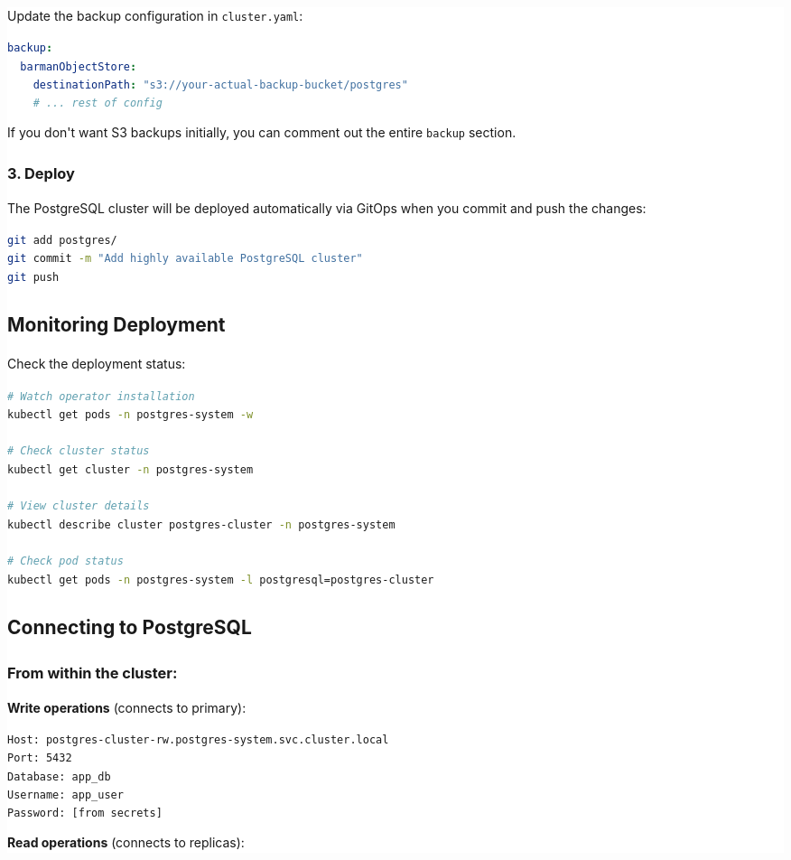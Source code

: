 Update the backup configuration in `cluster.yaml`:

```yaml
backup:
  barmanObjectStore:
    destinationPath: "s3://your-actual-backup-bucket/postgres"
    # ... rest of config
```

If you don't want S3 backups initially, you can comment out the entire `backup` section.

### 3. Deploy

The PostgreSQL cluster will be deployed automatically via GitOps when you commit and push the changes:

```bash
git add postgres/
git commit -m "Add highly available PostgreSQL cluster"
git push
```

## Monitoring Deployment

Check the deployment status:

```bash
# Watch operator installation
kubectl get pods -n postgres-system -w

# Check cluster status
kubectl get cluster -n postgres-system

# View cluster details
kubectl describe cluster postgres-cluster -n postgres-system

# Check pod status
kubectl get pods -n postgres-system -l postgresql=postgres-cluster
```

## Connecting to PostgreSQL

### From within the cluster:

**Write operations** (connects to primary):

```
Host: postgres-cluster-rw.postgres-system.svc.cluster.local
Port: 5432
Database: app_db
Username: app_user
Password: [from secrets]
```

**Read operations** (connects to replicas):
